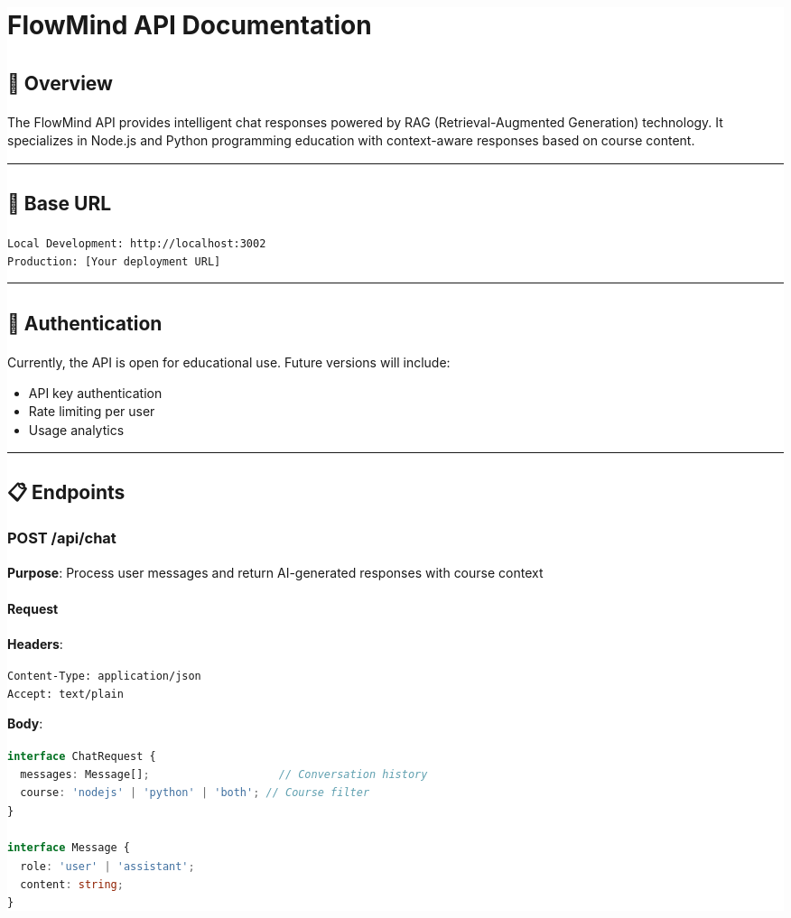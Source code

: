 # FlowMind API Documentation

## 🚀 Overview

The FlowMind API provides intelligent chat responses powered by RAG (Retrieval-Augmented Generation) technology. It specializes in Node.js and Python programming education with context-aware responses based on course content.

---

## 📡 Base URL

```
Local Development: http://localhost:3002
Production: [Your deployment URL]
```

---

## 🔐 Authentication

Currently, the API is open for educational use. Future versions will include:
- API key authentication
- Rate limiting per user
- Usage analytics

---

## 📋 Endpoints

### POST /api/chat

**Purpose**: Process user messages and return AI-generated responses with course context

#### Request

**Headers**:
```http
Content-Type: application/json
Accept: text/plain
```

**Body**:
```typescript
interface ChatRequest {
  messages: Message[];                    // Conversation history
  course: 'nodejs' | 'python' | 'both'; // Course filter
}

interface Message {
  role: 'user' | 'assistant';
  content: string;
}
```
